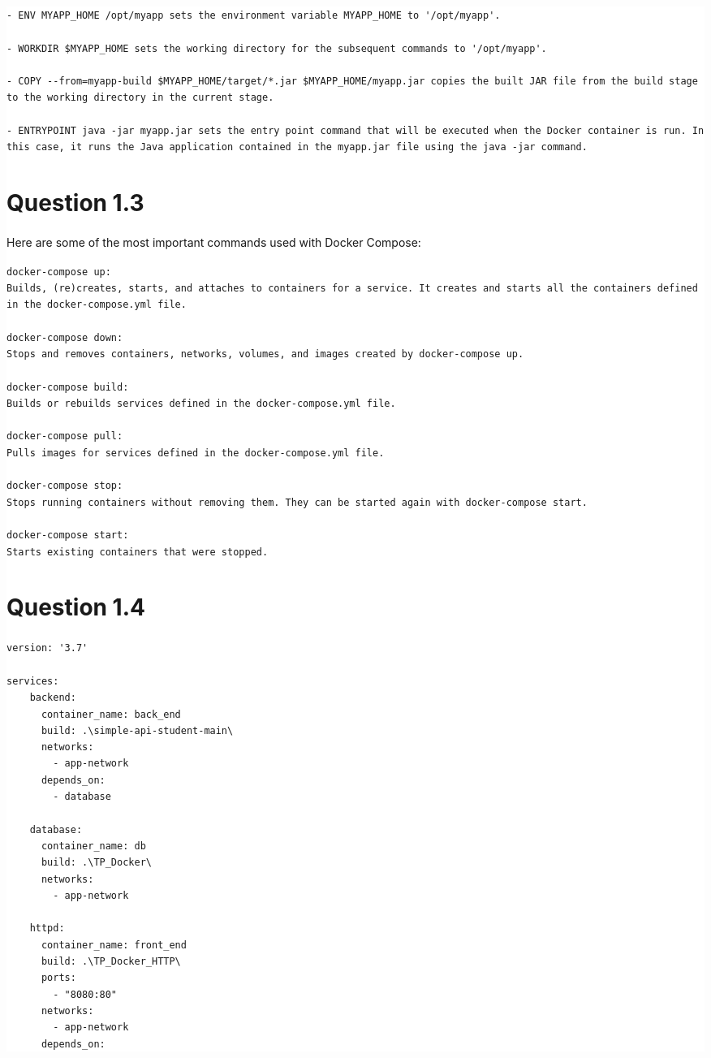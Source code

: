     - ENV MYAPP_HOME /opt/myapp sets the environment variable MYAPP_HOME to '/opt/myapp'.

    - WORKDIR $MYAPP_HOME sets the working directory for the subsequent commands to '/opt/myapp'.

    - COPY --from=myapp-build $MYAPP_HOME/target/*.jar $MYAPP_HOME/myapp.jar copies the built JAR file from the build stage to the working directory in the current stage.

    - ENTRYPOINT java -jar myapp.jar sets the entry point command that will be executed when the Docker container is run. In this case, it runs the Java application contained in the myapp.jar file using the java -jar command.

# Question 1.3

Here are some of the most important commands used with Docker Compose:

````
docker-compose up: 
Builds, (re)creates, starts, and attaches to containers for a service. It creates and starts all the containers defined in the docker-compose.yml file.

docker-compose down: 
Stops and removes containers, networks, volumes, and images created by docker-compose up.

docker-compose build: 
Builds or rebuilds services defined in the docker-compose.yml file.

docker-compose pull: 
Pulls images for services defined in the docker-compose.yml file.

docker-compose stop: 
Stops running containers without removing them. They can be started again with docker-compose start.

docker-compose start: 
Starts existing containers that were stopped.
````

# Question 1.4

````
version: '3.7'

services:
    backend:
      container_name: back_end
      build: .\simple-api-student-main\
      networks:
        - app-network
      depends_on:
        - database

    database:
      container_name: db
      build: .\TP_Docker\
      networks:
        - app-network

    httpd:
      container_name: front_end
      build: .\TP_Docker_HTTP\
      ports:
        - "8080:80"
      networks:
        - app-network
      depends_on:
````